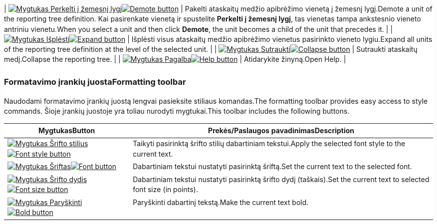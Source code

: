 | <span data-ttu-id="552ef-348">[![Mygtukas Perkelti į žemesnį lygį](./media/demotec130389.png)](./media/demotec130389.png)</span><span class="sxs-lookup"><span data-stu-id="552ef-348">[![Demote button](./media/demotec130389.png)](./media/demotec130389.png)</span></span>                     | <span data-ttu-id="552ef-349">Pakelti ataskaitų medžio apibrėžimo vienetą į žemesnį lygį.</span><span class="sxs-lookup"><span data-stu-id="552ef-349">Demote a unit of the reporting tree definition.</span></span> <span data-ttu-id="552ef-350">Kai pasirenkate vienetą ir spustelite **Perkelti į žemesnį lygį**, tas vienetas tampa ankstesnio vieneto antriniu vienetu.</span><span class="sxs-lookup"><span data-stu-id="552ef-350">When you select a unit and then click **Demote**, the unit becomes a child of the unit that precedes it.</span></span> |
| <span data-ttu-id="552ef-351">[![Mygtukas Išplėsti](./media/expandtreebuttonc130389.png)](./media/expandtreebuttonc130389.png)</span><span class="sxs-lookup"><span data-stu-id="552ef-351">[![Expand button](./media/expandtreebuttonc130389.png)](./media/expandtreebuttonc130389.png)</span></span> | <span data-ttu-id="552ef-352">Išplėsti visus ataskaitų medžio apibrėžimo vienetus pasirinkto vieneto lygiu.</span><span class="sxs-lookup"><span data-stu-id="552ef-352">Expand all units of the reporting tree definition at the level of the selected unit.</span></span> |
| <span data-ttu-id="552ef-353">[![Mygtukas Sutraukti](./media/collapsec130389.png)](./media/collapsec130389.png)</span><span class="sxs-lookup"><span data-stu-id="552ef-353">[![Collapse button](./media/collapsec130389.png)](./media/collapsec130389.png)</span></span>               | <span data-ttu-id="552ef-354">Sutraukti ataskaitų medį.</span><span class="sxs-lookup"><span data-stu-id="552ef-354">Collapse the reporting tree.</span></span> |
| <span data-ttu-id="552ef-355">[![Mygtukas Pagalba](./media/helpc130389.png)](./media/helpc130389.png)</span><span class="sxs-lookup"><span data-stu-id="552ef-355">[![Help button](./media/helpc130389.png)](./media/helpc130389.png)</span></span>                           | <span data-ttu-id="552ef-356">Atidarykite žinyną.</span><span class="sxs-lookup"><span data-stu-id="552ef-356">Open Help.</span></span> |

### <a name="formatting-toolbar"></a><span data-ttu-id="552ef-357">Formatavimo įrankių juosta</span><span class="sxs-lookup"><span data-stu-id="552ef-357">Formatting toolbar</span></span>

<span data-ttu-id="552ef-358">Naudodami formatavimo įrankių juostą lengvai pasieksite stiliaus komandas.</span><span class="sxs-lookup"><span data-stu-id="552ef-358">The formatting toolbar provides easy access to style commands.</span></span> <span data-ttu-id="552ef-359">Šioje įrankių juostoje yra toliau nurodyti mygtukai.</span><span class="sxs-lookup"><span data-stu-id="552ef-359">This toolbar includes the following buttons.</span></span>

| <span data-ttu-id="552ef-360">Mygtukas</span><span class="sxs-lookup"><span data-stu-id="552ef-360">Button</span></span>                                                                                                       | <span data-ttu-id="552ef-361">Prekės/Paslaugos pavadinimas</span><span class="sxs-lookup"><span data-stu-id="552ef-361">Description</span></span>                                             |
|--------------------------------------------------------------------------------------------------------------|---------------------------------------------------------|
| <span data-ttu-id="552ef-362">[![Mygtukas Šrifto stilius](./media/formattingc130389.png)](./media/formattingc130389.png)</span><span class="sxs-lookup"><span data-stu-id="552ef-362">[![Font style button](./media/formattingc130389.png)](./media/formattingc130389.png)</span></span>                         | <span data-ttu-id="552ef-363">Taikyti pasirinktą šrifto stilių dabartiniam tekstui.</span><span class="sxs-lookup"><span data-stu-id="552ef-363">Apply the selected font style to the current text.</span></span>      |
| <span data-ttu-id="552ef-364">[![Mygtukas Šriftas](./media/fonttype.png)](./media/fonttype.png)</span><span class="sxs-lookup"><span data-stu-id="552ef-364">[![Font button](./media/fonttype.png)](./media/fonttype.png)</span></span>                                                 | <span data-ttu-id="552ef-365">Dabartiniam tekstui nustatyti pasirinktą šriftą.</span><span class="sxs-lookup"><span data-stu-id="552ef-365">Set the current text to the selected font.</span></span>              |
| <span data-ttu-id="552ef-366">[![Mygtukas Šrifto dydis](./media/fontsize.png)](./media/fontsize.png)</span><span class="sxs-lookup"><span data-stu-id="552ef-366">[![Font size button](./media/fontsize.png)](./media/fontsize.png)</span></span>                                            | <span data-ttu-id="552ef-367">Dabartiniam tekstui nustatyti pasirinktą šrifto dydį (taškais).</span><span class="sxs-lookup"><span data-stu-id="552ef-367">Set the current text to selected font size (in points).</span></span> |
| <span data-ttu-id="552ef-368">[![Mygtukas Paryškinti](./media/boldc130389.png)](./media/boldc130389.png)</span><span class="sxs-lookup"><span data-stu-id="552ef-368">[![Bold button](./media/boldc130389.png)](./media/boldc130389.png)</span></span>                                           | <span data-ttu-id="552ef-369">Paryškinti dabartinį tekstą.</span><span class="sxs-lookup"><span data-stu-id="552ef-369">Make the current text bold.</span></span>                             |